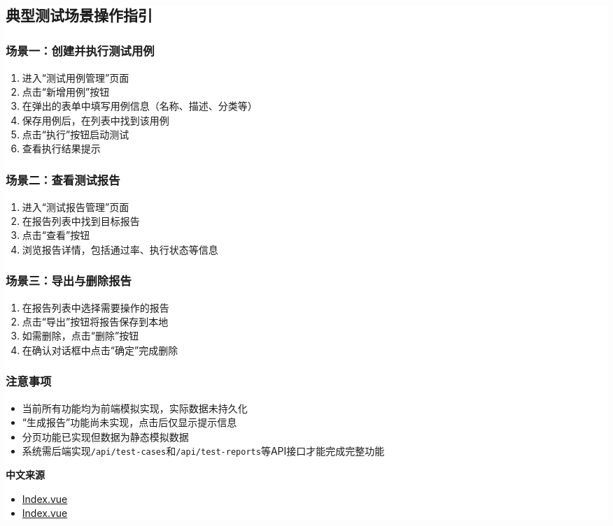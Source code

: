 ## 典型测试场景操作指引
### 场景一：创建并执行测试用例
1. 进入“测试用例管理”页面
2. 点击“新增用例”按钮
3. 在弹出的表单中填写用例信息（名称、描述、分类等）
4. 保存用例后，在列表中找到该用例
5. 点击“执行”按钮启动测试
6. 查看执行结果提示

### 场景二：查看测试报告
1. 进入“测试报告管理”页面
2. 在报告列表中找到目标报告
3. 点击“查看”按钮
4. 浏览报告详情，包括通过率、执行状态等信息

### 场景三：导出与删除报告
1. 在报告列表中选择需要操作的报告
2. 点击“导出”按钮将报告保存到本地
3. 如需删除，点击“删除”按钮
4. 在确认对话框中点击“确定”完成删除

### 注意事项
- 当前所有功能均为前端模拟实现，实际数据未持久化
- “生成报告”功能尚未实现，点击后仅显示提示信息
- 分页功能已实现但数据为静态模拟数据
- 系统需后端实现`/api/test-cases`和`/api/test-reports`等API接口才能完成完整功能

**中文来源**
- [Index.vue](file://AI-agent-frontend/src/views/test/cases/Index.vue)
- [Index.vue](file://AI-agent-frontend/src/views/test/reports/Index.vue)